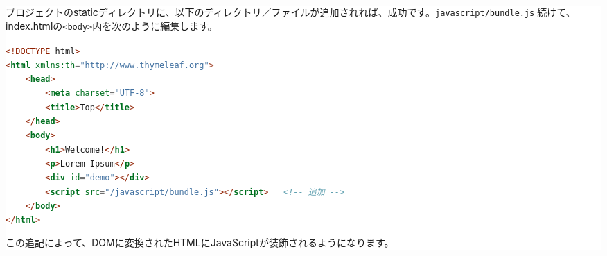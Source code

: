 プロジェクトのstaticディレクトリに、以下のディレクトリ／ファイルが追加されれば、成功です。`javascript/bundle.js`
続けて、index.htmlの`<body>`内を次のように編集します。
```HTML
<!DOCTYPE html>
<html xmlns:th="http://www.thymeleaf.org">
    <head>
        <meta charset="UTF-8">
        <title>Top</title>
    </head>
    <body>
        <h1>Welcome!</h1>
        <p>Lorem Ipsum</p>
        <div id="demo"></div>   
        <script src="/javascript/bundle.js"></script>   <!-- 追加 -->
    </body>
</html>
```
この追記によって、DOMに変換されたHTMLにJavaScriptが装飾されるようになります。